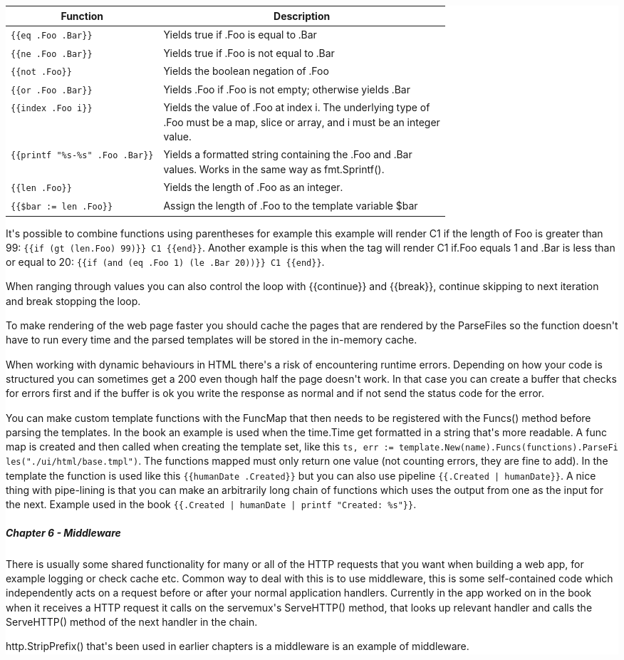 | Function                       | Description                                                                                                                            |
| ------------------------------ | -------------------------------------------------------------------------------------------------------------------------------------- |
| `{{eq .Foo .Bar}}`             | Yields true if .Foo is equal to .Bar                                                                                                   |
| `{{ne .Foo .Bar}}`             | Yields true if .Foo is not equal to .Bar                                                                                               |
| `{{not .Foo}}`                 | Yields the boolean negation of .Foo                                                                                                    |
| `{{or .Foo .Bar}}`             | Yields .Foo if .Foo is not empty; otherwise yields .Bar                                                                                |
| `{{index .Foo i}}`             | Yields the value of .Foo at index i. The underlying type of<br>.Foo must be a map, slice or array, and i must be an integer <br>value. |
| `{{printf "%s-%s" .Foo .Bar}}` | Yields a formatted string containing the .Foo and .Bar <br>values. Works in the same way as fmt.Sprintf().                             |
| `{{len .Foo}}`                 | Yields the length of .Foo as an integer.                                                                                               |
| `{{$bar := len .Foo}}`         | Assign the length of .Foo to the template variable $bar                                                                                |
It's possible to combine functions using parentheses for example this example will render C1 if the length of Foo is greater than 99: `{{if (gt (len.Foo) 99)}} C1 {{end}}`.
Another example is this when the tag will render C1 if.Foo equals 1 and .Bar is less than or equal to 20: `{{if (and (eq .Foo 1) (le .Bar 20))}} C1 {{end}}`.

When ranging through values you can also control the loop with {{continue}} and {{break}}, continue skipping to next iteration and break stopping the loop.

To make rendering of the web page faster you should cache the pages that are rendered by the ParseFiles so the function doesn't have to run every time and the parsed templates will be stored in the in-memory cache.

When working with dynamic behaviours in HTML there's a risk of encountering runtime errors. Depending on how your code is structured you can sometimes get a 200 even though half the page doesn't work. In that case you can create a buffer that checks for errors first and if the buffer is ok you write the response as normal and if not send the status code for the error.

You can make custom template functions with the FuncMap that then needs to be registered with the Funcs() method before parsing the templates. In the book an example is used when the time.Time get formatted in a string that's more readable. A func map is created and then called when creating the template set, like this `ts, err := template.New(name).Funcs(functions).ParseFiles("./ui/html/base.tmpl")`. The functions mapped must only return one value (not counting errors, they are fine to add). In the template the function is used like this `{{humanDate .Created}}` but you can also use pipeline `{{.Created | humanDate}}`. A nice thing with pipe-lining is that you can make an arbitrarily long chain of functions which uses the output from one as the input for the next. Example used in the book `{{.Created | humanDate | printf "Created: %s"}}`.

##### Chapter 6 - Middleware

There is usually some shared functionality for many or all of the HTTP requests that you want when building a web app, for example logging or check cache etc. Common way to deal with this is to use middleware, this is some self-contained code which independently acts on a request before or after your normal application handlers. Currently in the app worked on in the book when it receives a HTTP request it calls on the servemux's ServeHTTP() method, that looks up relevant handler and calls the ServeHTTP() method of the next handler in the chain.

http.StripPrefix() that's been used in earlier chapters is a middleware is an example of middleware. 
